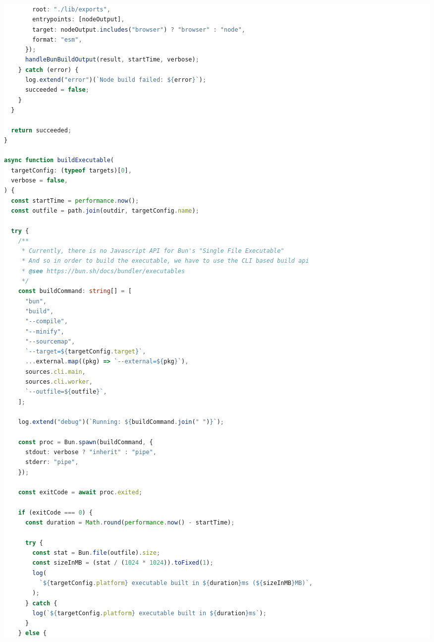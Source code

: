```ts
        root: "./lib/exports",
        entrypoints: [nodeOutput],
        target: nodeOutput.includes("browser") ? "browser" : "node",
        format: "esm",
      });
      handleBunBuildOutput(result, startTime, verbose);
    } catch (error) {
      log.extend("error")(`Node build failed: ${error}`);
      succeeded = false;
    }
  }

  return succeeded;
}

async function buildExecutable(
  targetConfig: (typeof targets)[0],
  verbose = false,
) {
  const startTime = performance.now();
  const outfile = path.join(outdir, targetConfig.name);

  try {
    /**
     * Currently, there is no Javascript API for Bun's "Single File Executable"
     * And so in order to build the executable, we have to use the CLI based build api
     * @see https://bun.sh/docs/bundler/executables
     */
    const buildCommand: string[] = [
      "bun",
      "build",
      "--compile",
      "--minify",
      "--sourcemap",
      `--target=${targetConfig.target}`,
      ...external.map((pkg) => `--external=${pkg}`),
      sources.cli.main,
      sources.cli.worker,
      `--outfile=${outfile}`,
    ];

    log.extend("debug")(`Running: ${buildCommand.join(" ")}`);

    const proc = Bun.spawn(buildCommand, {
      stdout: verbose ? "inherit" : "pipe",
      stderr: "pipe",
    });

    const exitCode = await proc.exited;

    if (exitCode === 0) {
      const duration = Math.round(performance.now() - startTime);

      try {
        const stat = Bun.file(outfile).size;
        const sizeInMB = (stat / (1024 * 1024)).toFixed(1);
        log(
          `${targetConfig.platform} executable built in ${duration}ms (${sizeInMB}MB)`,
        );
      } catch {
        log(`${targetConfig.platform} executable built in ${duration}ms`);
      }
    } else {
```
